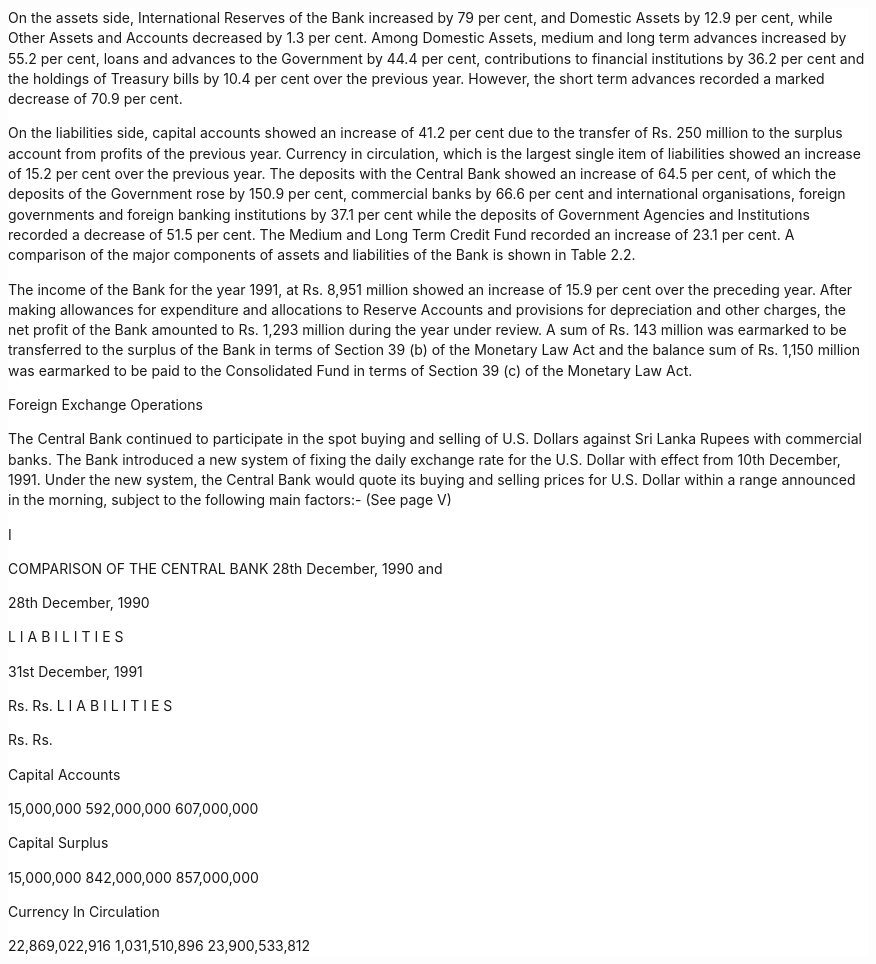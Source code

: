 On the assets side, International Reserves of the Bank increased by 79 per cent, and Domestic Assets by 12.9 per cent, while Other Assets and Accounts decreased by 1.3 per cent. Among Domestic Assets, medium and long term advances increased by 55.2 per cent, loans and advances to the Government by 44.4 per cent, contributions to financial institutions by 36.2 per cent and the holdings of Treasury bills by 10.4 per cent over the previous year. However, the short term advances recorded a marked decrease of 70.9 per cent.

On the liabilities side, capital accounts showed an increase of 41.2 per cent due to the transfer of Rs. 250 million to the surplus account from profits of the previous year. Currency in circulation, which is the largest single item of liabilities showed an increase of 15.2 per cent over the previous year. The deposits with the Central Bank showed an increase of 64.5 per cent, of which the deposits of the Government rose by 150.9 per cent, commercial banks by 66.6 per cent and international organisations, foreign governments and foreign banking institutions by 37.1 per cent while the deposits of Government Agencies and Institutions recorded a decrease of 51.5 per cent. The Medium and Long Term Credit Fund recorded an increase of 23.1 per cent. A comparison of the major components of assets and liabilities of the Bank is shown in Table 2.2.

The income of the Bank for the year 1991, at Rs. 8,951 million showed an increase of 15.9 per cent over the preceding year. After making allowances for expenditure and allocations to Reserve Accounts and provisions for depreciation and other charges, the net profit of the Bank amounted to Rs. 1,293 million during the year under review. A sum of Rs. 143 million was earmarked to be transferred to the surplus of the Bank in terms of Section 39 (b) of the Monetary Law Act and the balance sum of Rs. 1,150 million was earmarked to be paid to the Consolidated Fund in terms of Section 39 (c) of the Monetary Law Act.

Foreign Exchange Operations

The Central Bank continued to participate in the spot buying and selling of U.S. Dollars against Sri Lanka Rupees with commercial banks. The Bank introduced a new system of fixing the daily exchange rate for the U.S. Dollar with effect from 10th Decem­ber, 1991. Under the new system, the Central Bank would quote its buying and selling prices for U.S. Dollar within a range announced in the morning, subject to the following main factors:- (See page V)

I

COMPARISON OF THE CENTRAL BANK 28th December, 1990 and

28th December, 1990

L I A B I L I T I E S

31st December, 1991

Rs. Rs. L I A B I L I T I E S

Rs. Rs.

Capital Accounts

15,000,000 592,000,000 607,000,000

Capital Surplus

15,000,000 842,000,000 857,000,000

Currency In Circulation

22,869,022,916 1,031,510,896 23,900,533,812
